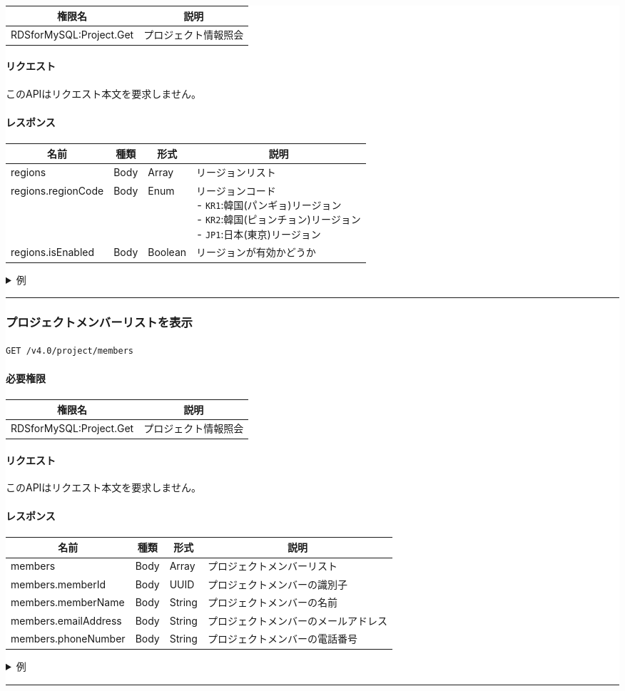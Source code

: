 | 権限名                                     | 説明         |
|-----------------------------------------|------------|
| RDSforMySQL:Project.Get | プロジェクト情報照会 |

#### リクエスト

このAPIはリクエスト本文を要求しません。

#### レスポンス

| 名前               | 種類 | 形式    | 説明                                                                       |
|--------------------|------|---------|----------------------------------------------------------------------------|
| regions            | Body | Array   | リージョンリスト                                                                    |
| regions.regionCode | Body | Enum    | リージョンコード<br/>- `KR1`:韓国(パンギョ)リージョン<br/>- `KR2`:韓国(ピョンチョン)リージョン<br/>- `JP1`:日本(東京)リージョン |
| regions.isEnabled  | Body | Boolean | リージョンが有効かどうか                                                                          |

<details><summary>例</summary></details>

---

### プロジェクトメンバーリストを表示

```http
GET /v4.0/project/members
```

#### 必要権限

| 権限名                                   | 説明       |
|-----------------------------------------|------------|
| RDSforMySQL:Project.Get | プロジェクト情報照会 |

#### リクエスト

このAPIはリクエスト本文を要求しません。

#### レスポンス

| 名前                 | 種類 | 形式   | 説明            |
|----------------------|------|--------|-----------------|
| members              | Body | Array  | プロジェクトメンバーリスト    |
| members.memberId     | Body | UUID   | プロジェクトメンバーの識別子  |
| members.memberName   | Body | String | プロジェクトメンバーの名前   |
| members.emailAddress | Body | String | プロジェクトメンバーのメールアドレス |
| members.phoneNumber  | Body | String | プロジェクトメンバーの電話番号 |

<details><summary>例</summary></details>

---
